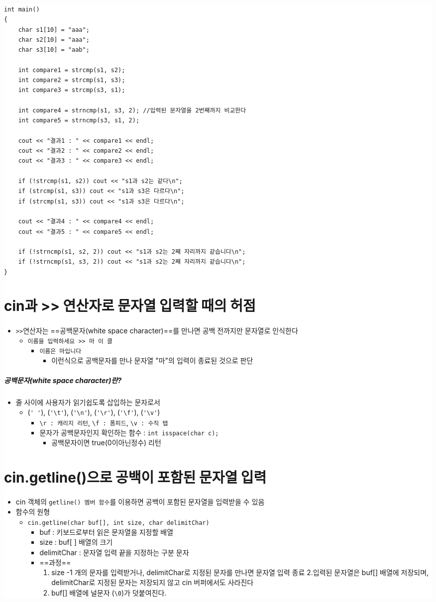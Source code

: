 ```
int main()
{
	char s1[10] = "aaa";
	char s2[10] = "aaa";
	char s3[10] = "aab";

	int compare1 = strcmp(s1, s2);
	int compare2 = strcmp(s1, s3);
	int compare3 = strcmp(s3, s1);

	int compare4 = strncmp(s1, s3, 2); //입력된 문자열을 2번째까지 비교한다
	int compare5 = strncmp(s3, s1, 2);

	cout << "결과1 : " << compare1 << endl;
	cout << "결과2 : " << compare2 << endl;
	cout << "결과3 : " << compare3 << endl;

	if (!strcmp(s1, s2)) cout << "s1과 s2는 같다\n";
	if (strcmp(s1, s3)) cout << "s1과 s3은 다르다\n";
	if (strcmp(s1, s3)) cout << "s1과 s3은 다르다\n";

	cout << "결과4 : " << compare4 << endl;
	cout << "결과5 : " << compare5 << endl;

	if (!strncmp(s1, s2, 2)) cout << "s1과 s2는 2째 자리까지 같습니다\n";
	if (!strncmp(s1, s3, 2)) cout << "s1과 s2는 2째 자리까지 같습니다\n";
}
```




# cin과 >> 연산자로 문자열 입력할 때의 허점
- `>>`연산자는 ==공백문자(white space character)==를 만나면 공백 전까지만 문자열로 인식한다
	- `이름을 입력하세요 >> 마 이 클`
		- `이름은 마입니다`
			- 이런식으로 공백문자를 만나 문자열 "마"의 입력이 종료된 것으로 판단

##### 공백문자(white space character)란?
- 줄 사이에 사용자가 읽기쉽도록 삽입하는 문자로서
	- (`' '`), (`'\t'`), (`'\n'`), (`'\r'`), (`'\f'`), (`'\v'`)
		- `\r : 캐리지 리턴`, `\f : 폼피드`, `\v : 수직 탭`
		- 문자가 공백문자인지 확인하는 함수 : `int isspace(char c);`
			- 공백문자이면 true(0이아닌정수) 리턴


# cin.getline()으로 공백이 포함된 문자열 입력
- cin 객체의 `getline() 멤버 함수`를 이용하면 공백이 포함된 문자열을 입력받을 수 있음
- 함수의 원형
	- `cin.getline(char buf[], int size, char delimitChar)`
		- buf : 키보드로부터 읽은 문자열을 지정할 배열
		- size : buf[ ] 배열의 크기
		- delimitChar : 문자열 입력 끝을 지정하는 구분 문자
		- ==과정==
			1. size -1 개의 문자를 입력받거나, delimitChar로 지정된 문자를 만나면 문자열 입력 종료
			2.입력된 문자열은 buf[] 배열에 저장되며, delimitChar로 지정된 문자는 저장되지 않고 cin 버퍼에서도 사라진다
			3. buf[] 배열에 널문자 (`\0`)가 덧붙여진다.
